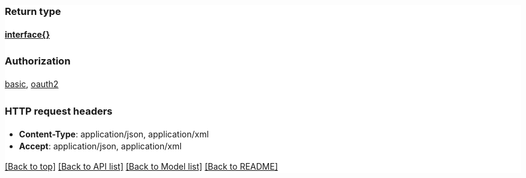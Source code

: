 ### Return type

[**interface{}**](interface{}.md)

### Authorization

[basic](../README.md#basic), [oauth2](../README.md#oauth2)

### HTTP request headers

 - **Content-Type**: application/json, application/xml
 - **Accept**: application/json, application/xml

[[Back to top]](#) [[Back to API list]](../README.md#documentation-for-api-endpoints) [[Back to Model list]](../README.md#documentation-for-models) [[Back to README]](../README.md)

